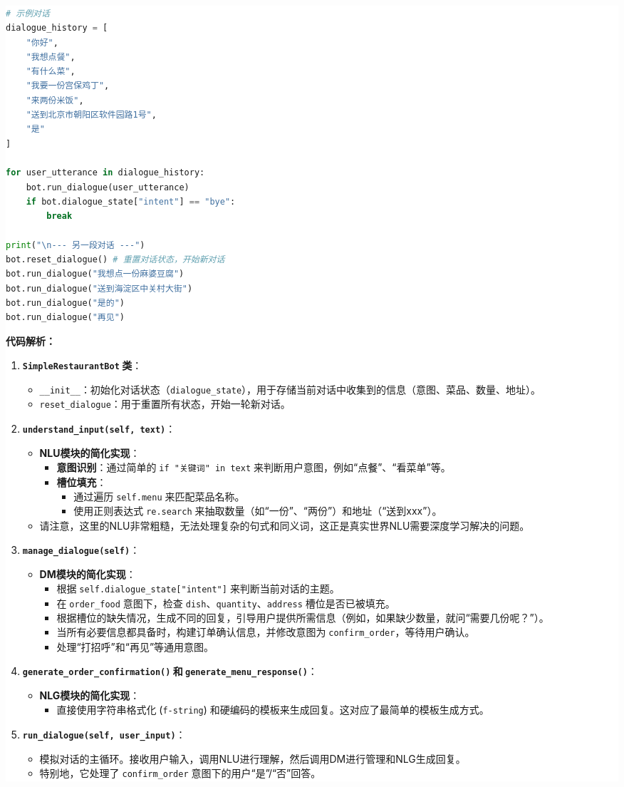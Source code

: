 ```python
# 示例对话
dialogue_history = [
    "你好",
    "我想点餐",
    "有什么菜",
    "我要一份宫保鸡丁",
    "来两份米饭",
    "送到北京市朝阳区软件园路1号",
    "是"
]

for user_utterance in dialogue_history:
    bot.run_dialogue(user_utterance)
    if bot.dialogue_state["intent"] == "bye":
        break

print("\n--- 另一段对话 ---")
bot.reset_dialogue() # 重置对话状态，开始新对话
bot.run_dialogue("我想点一份麻婆豆腐")
bot.run_dialogue("送到海淀区中关村大街")
bot.run_dialogue("是的")
bot.run_dialogue("再见")

```

**代码解析：**

1.  **`SimpleRestaurantBot` 类**：
    *   `__init__`：初始化对话状态（`dialogue_state`），用于存储当前对话中收集到的信息（意图、菜品、数量、地址）。
    *   `reset_dialogue`：用于重置所有状态，开始一轮新对话。

2.  **`understand_input(self, text)`**：
    *   **NLU模块的简化实现**：
        *   **意图识别**：通过简单的 `if "关键词" in text` 来判断用户意图，例如“点餐”、“看菜单”等。
        *   **槽位填充**：
            *   通过遍历 `self.menu` 来匹配菜品名称。
            *   使用正则表达式 `re.search` 来抽取数量（如“一份”、“两份”）和地址（“送到xxx”）。
    *   请注意，这里的NLU非常粗糙，无法处理复杂的句式和同义词，这正是真实世界NLU需要深度学习解决的问题。

3.  **`manage_dialogue(self)`**：
    *   **DM模块的简化实现**：
        *   根据 `self.dialogue_state["intent"]` 来判断当前对话的主题。
        *   在 `order_food` 意图下，检查 `dish`、`quantity`、`address` 槽位是否已被填充。
        *   根据槽位的缺失情况，生成不同的回复，引导用户提供所需信息（例如，如果缺少数量，就问“需要几份呢？”）。
        *   当所有必要信息都具备时，构建订单确认信息，并修改意图为 `confirm_order`，等待用户确认。
        *   处理“打招呼”和“再见”等通用意图。

4.  **`generate_order_confirmation()` 和 `generate_menu_response()`**：
    *   **NLG模块的简化实现**：
        *   直接使用字符串格式化 (`f-string`) 和硬编码的模板来生成回复。这对应了最简单的模板生成方式。

5.  **`run_dialogue(self, user_input)`**：
    *   模拟对话的主循环。接收用户输入，调用NLU进行理解，然后调用DM进行管理和NLG生成回复。
    *   特别地，它处理了 `confirm_order` 意图下的用户“是”/“否”回答。
